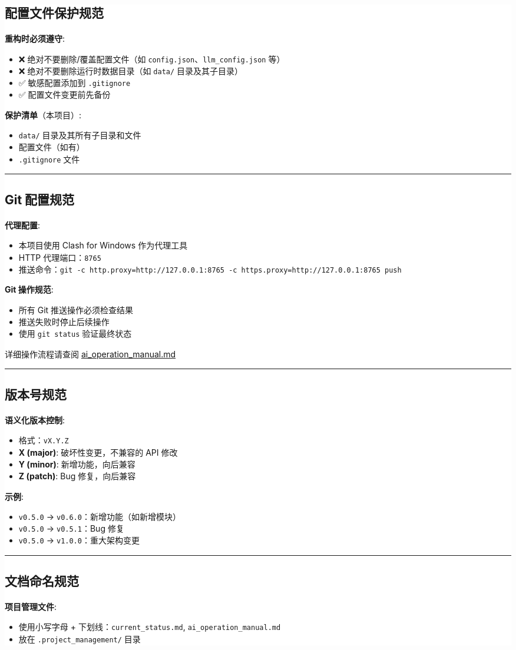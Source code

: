 
## 配置文件保护规范

**重构时必须遵守**:
- ❌ 绝对不要删除/覆盖配置文件（如 `config.json`、`llm_config.json` 等）
- ❌ 绝对不要删除运行时数据目录（如 `data/` 目录及其子目录）
- ✅ 敏感配置添加到 `.gitignore`
- ✅ 配置文件变更前先备份

**保护清单**（本项目）:
- `data/` 目录及其所有子目录和文件
- 配置文件（如有）
- `.gitignore` 文件

---

## Git 配置规范

**代理配置**:
- 本项目使用 Clash for Windows 作为代理工具
- HTTP 代理端口：`8765`
- 推送命令：`git -c http.proxy=http://127.0.0.1:8765 -c https.proxy=http://127.0.0.1:8765 push`

**Git 操作规范**:
- 所有 Git 推送操作必须检查结果
- 推送失败时停止后续操作
- 使用 `git status` 验证最终状态

详细操作流程请查阅 [ai_operation_manual.md](ai_operation_manual.md#git-操作强制规范)

---

## 版本号规范

**语义化版本控制**:
- 格式：`vX.Y.Z`
- **X (major)**: 破坏性变更，不兼容的 API 修改
- **Y (minor)**: 新增功能，向后兼容
- **Z (patch)**: Bug 修复，向后兼容

**示例**:
- `v0.5.0` → `v0.6.0`：新增功能（如新增模块）
- `v0.5.0` → `v0.5.1`：Bug 修复
- `v0.5.0` → `v1.0.0`：重大架构变更

---

## 文档命名规范

**项目管理文件**:
- 使用小写字母 + 下划线：`current_status.md`, `ai_operation_manual.md`
- 放在 `.project_management/` 目录
